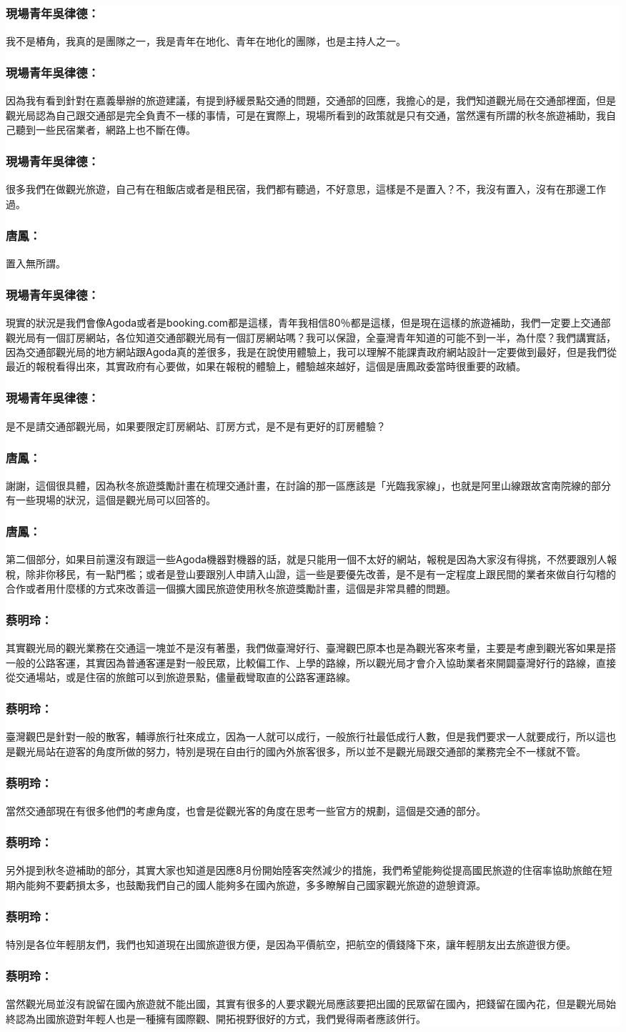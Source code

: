 ### 現場青年吳律德：
我不是樁角，我真的是團隊之一，我是青年在地化、青年在地化的團隊，也是主持人之一。

### 現場青年吳律德：
因為我有看到針對在嘉義舉辦的旅遊建議，有提到紓緩景點交通的問題，交通部的回應，我擔心的是，我們知道觀光局在交通部裡面，但是觀光局認為自己跟交通部是完全負責不一樣的事情，可是在實際上，現場所看到的政策就是只有交通，當然還有所謂的秋冬旅遊補助，我自己聽到一些民宿業者，網路上也不斷在傳。

### 現場青年吳律德：
很多我們在做觀光旅遊，自己有在租飯店或者是租民宿，我們都有聽過，不好意思，這樣是不是置入？不，我沒有置入，沒有在那邊工作過。

### 唐鳳：
置入無所謂。

### 現場青年吳律德：
現實的狀況是我們會像Agoda或者是booking.com都是這樣，青年我相信80％都是這樣，但是現在這樣的旅遊補助，我們一定要上交通部觀光局有一個訂房網站，各位知道交通部觀光局有一個訂房網站嗎？我可以保證，全臺灣青年知道的可能不到一半，為什麼？我們講實話，因為交通部觀光局的地方網站跟Agoda真的差很多，我是在說使用體驗上，我可以理解不能課責政府網站設計一定要做到最好，但是我們從最近的報稅看得出來，其實政府有心要做，如果在報稅的體驗上，體驗越來越好，這個是唐鳳政委當時很重要的政績。

### 現場青年吳律德：
是不是請交通部觀光局，如果要限定訂房網站、訂房方式，是不是有更好的訂房體驗？

### 唐鳳：
謝謝，這個很具體，因為秋冬旅遊獎勵計畫在梳理交通計畫，在討論的那一區應該是「光臨我家線」，也就是阿里山線跟故宮南院線的部分有一些現場的狀況，這個是觀光局可以回答的。

### 唐鳳：
第二個部分，如果目前還沒有跟這一些Agoda機器對機器的話，就是只能用一個不太好的網站，報稅是因為大家沒有得挑，不然要跟別人報稅，除非你移民，有一點門檻；或者是登山要跟別人申請入山證，這一些是要優先改善，是不是有一定程度上跟民間的業者來做自行勾稽的合作或者用什麼樣的方式來改善這一個擴大國民旅遊使用秋冬旅遊獎勵計畫，這個是非常具體的問題。

### 蔡明玲：
其實觀光局的觀光業務在交通這一塊並不是沒有著墨，我們做臺灣好行、臺灣觀巴原本也是為觀光客來考量，主要是考慮到觀光客如果是搭一般的公路客運，其實因為普通客運是對一般民眾，比較偏工作、上學的路線，所以觀光局才會介入協助業者來開闢臺灣好行的路線，直接從交通場站，或是住宿的旅館可以到旅遊景點，儘量截彎取直的公路客運路線。

### 蔡明玲：
臺灣觀巴是針對一般的散客，輔導旅行社來成立，因為一人就可以成行，一般旅行社最低成行人數，但是我們要求一人就要成行，所以這也是觀光局站在遊客的角度所做的努力，特別是現在自由行的國內外旅客很多，所以並不是觀光局跟交通部的業務完全不一樣就不管。

### 蔡明玲：
當然交通部現在有很多他們的考慮角度，也會是從觀光客的角度在思考一些官方的規劃，這個是交通的部分。

### 蔡明玲：
另外提到秋冬遊補助的部分，其實大家也知道是因應8月份開始陸客突然減少的措施，我們希望能夠從提高國民旅遊的住宿率協助旅館在短期內能夠不要虧損太多，也鼓勵我們自己的國人能夠多在國內旅遊，多多瞭解自己國家觀光旅遊的遊憩資源。

### 蔡明玲：
特別是各位年輕朋友們，我們也知道現在出國旅遊很方便，是因為平價航空，把航空的價錢降下來，讓年輕朋友出去旅遊很方便。

### 蔡明玲：
當然觀光局並沒有說留在國內旅遊就不能出國，其實有很多的人要求觀光局應該要把出國的民眾留在國內，把錢留在國內花，但是觀光局始終認為出國旅遊對年輕人也是一種擁有國際觀、開拓視野很好的方式，我們覺得兩者應該併行。
